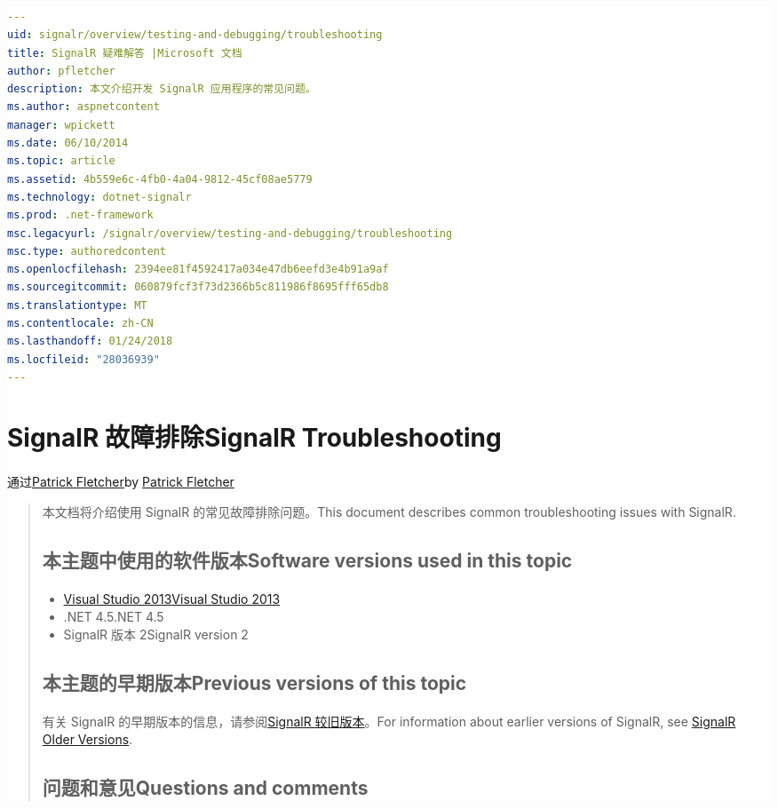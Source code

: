 ```yaml
---
uid: signalr/overview/testing-and-debugging/troubleshooting
title: SignalR 疑难解答 |Microsoft 文档
author: pfletcher
description: 本文介绍开发 SignalR 应用程序的常见问题。
ms.author: aspnetcontent
manager: wpickett
ms.date: 06/10/2014
ms.topic: article
ms.assetid: 4b559e6c-4fb0-4a04-9812-45cf08ae5779
ms.technology: dotnet-signalr
ms.prod: .net-framework
msc.legacyurl: /signalr/overview/testing-and-debugging/troubleshooting
msc.type: authoredcontent
ms.openlocfilehash: 2394ee81f4592417a034e47db6eefd3e4b91a9af
ms.sourcegitcommit: 060879fcf3f73d2366b5c811986f8695fff65db8
ms.translationtype: MT
ms.contentlocale: zh-CN
ms.lasthandoff: 01/24/2018
ms.locfileid: "28036939"
---
```

<a name="signalr-troubleshooting"></a><span data-ttu-id="b3185-103">SignalR 故障排除</span><span class="sxs-lookup"><span data-stu-id="b3185-103">SignalR Troubleshooting</span></span>
====================
<span data-ttu-id="b3185-104">通过[Patrick Fletcher](https://github.com/pfletcher)</span><span class="sxs-lookup"><span data-stu-id="b3185-104">by [Patrick Fletcher](https://github.com/pfletcher)</span></span>

> <span data-ttu-id="b3185-105">本文档将介绍使用 SignalR 的常见故障排除问题。</span><span class="sxs-lookup"><span data-stu-id="b3185-105">This document describes common troubleshooting issues with SignalR.</span></span>
> 
> ## <a name="software-versions-used-in-this-topic"></a><span data-ttu-id="b3185-106">本主题中使用的软件版本</span><span class="sxs-lookup"><span data-stu-id="b3185-106">Software versions used in this topic</span></span>
> 
> 
> - [<span data-ttu-id="b3185-107">Visual Studio 2013</span><span class="sxs-lookup"><span data-stu-id="b3185-107">Visual Studio 2013</span></span>](https://www.microsoft.com/visualstudio/eng/2013-downloads)
> - <span data-ttu-id="b3185-108">.NET 4.5</span><span class="sxs-lookup"><span data-stu-id="b3185-108">.NET 4.5</span></span>
> - <span data-ttu-id="b3185-109">SignalR 版本 2</span><span class="sxs-lookup"><span data-stu-id="b3185-109">SignalR version 2</span></span>
>   
> 
> 
> ## <a name="previous-versions-of-this-topic"></a><span data-ttu-id="b3185-110">本主题的早期版本</span><span class="sxs-lookup"><span data-stu-id="b3185-110">Previous versions of this topic</span></span>
> 
> <span data-ttu-id="b3185-111">有关 SignalR 的早期版本的信息，请参阅[SignalR 较旧版本](../older-versions/index.md)。</span><span class="sxs-lookup"><span data-stu-id="b3185-111">For information about earlier versions of SignalR, see [SignalR Older Versions](../older-versions/index.md).</span></span>
> 
> ## <a name="questions-and-comments"></a><span data-ttu-id="b3185-112">问题和意见</span><span class="sxs-lookup"><span data-stu-id="b3185-112">Questions and comments</span></span>
> 